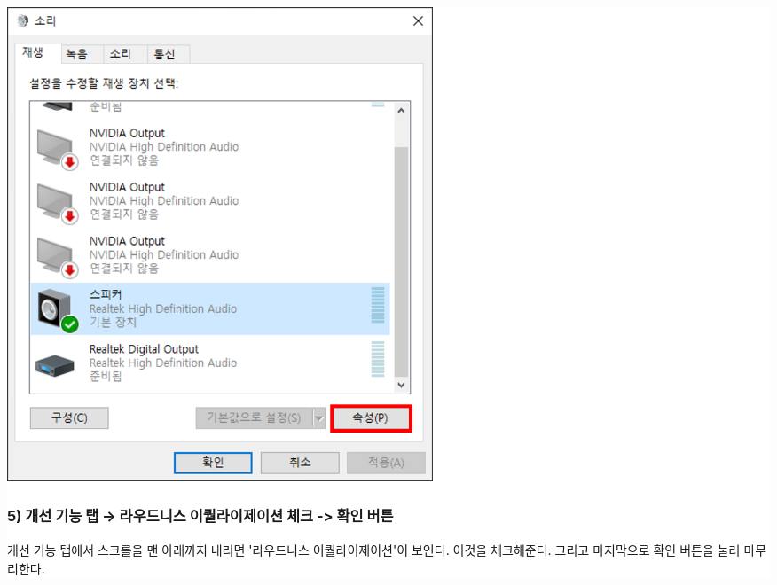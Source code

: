 <img src="https://github.com/architectophile/blog/blob/master/others/computer-tips/images/computer-tips-how-to-normalize-sound-volume-on-windows10-2.4.2.png?raw=true" alt="drawing" width="480"/>

<br/>

### 5) 개선 기능 탭 → 라우드니스 이퀄라이제이션 체크 -> 확인 버튼

개선 기능 탭에서 스크롤을 맨 아래까지 내리면 '라우드니스 이퀄라이제이션'이 보인다. 이것을 체크해준다. 그리고 마지막으로 확인 버튼을 눌러 마무리한다.
